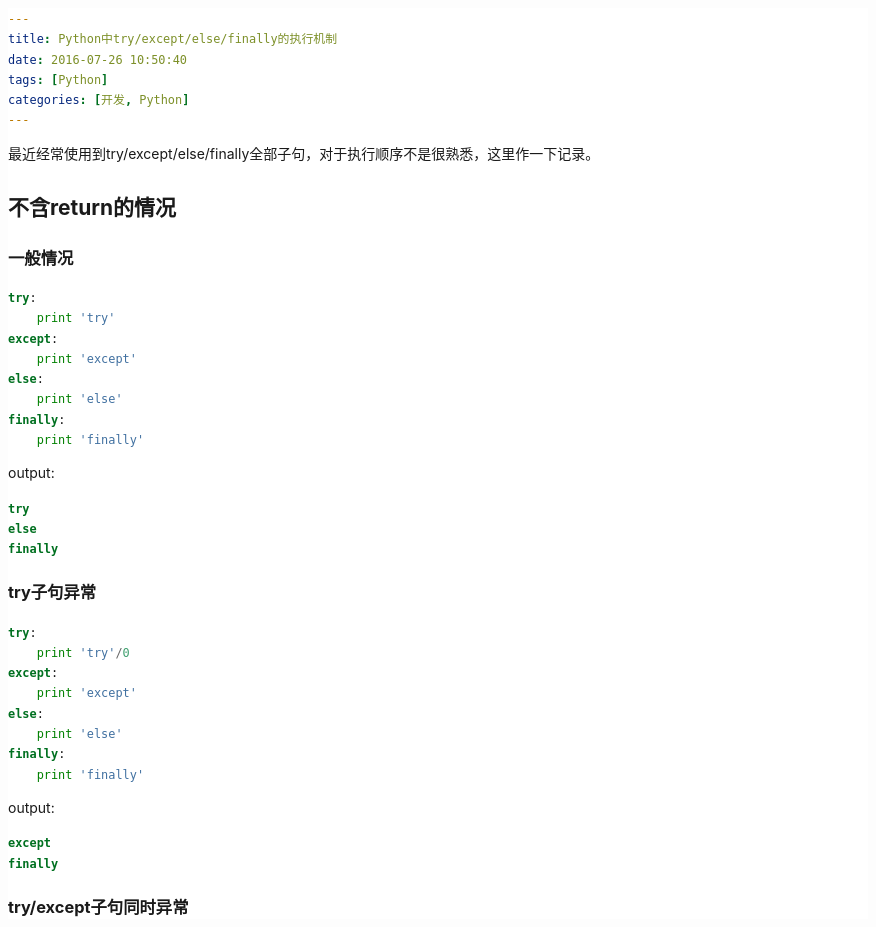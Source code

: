 ```yaml
---
title: Python中try/except/else/finally的执行机制
date: 2016-07-26 10:50:40
tags: [Python]
categories: [开发, Python]
---
```


最近经常使用到try/except/else/finally全部子句，对于执行顺序不是很熟悉，这里作一下记录。

## 不含return的情况

### 一般情况

```python
try:
    print 'try'
except:
    print 'except'
else:
    print 'else'
finally:
    print 'finally'
```

output:
```python
try
else
finally
```

### try子句异常

```python
try:
    print 'try'/0
except:
    print 'except'
else:
    print 'else'
finally:
    print 'finally'
```

output:
```python
except
finally
```


### try/except子句同时异常
